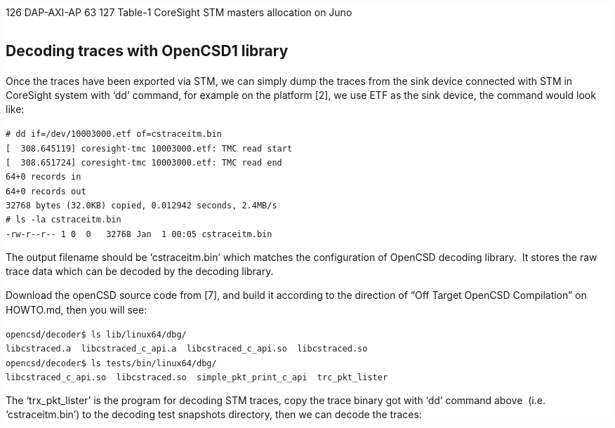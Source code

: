 <td markdown="1">
126
</td>
</tr>
<tr >

<td markdown="1">
DAP-AXI-AP
</td>

<td markdown="1">
63
</td>

<td markdown="1">
127
</td>
</tr>
</tbody>
</table>
Table-1 CoreSight STM masters allocation on Juno

## Decoding traces with OpenCSD1 library

Once the traces have been exported via STM, we can simply dump the traces from the sink device connected with STM in CoreSight system with ‘dd’ command, for example on the platform [2], we use ETF as the sink device, the command would look like:

```
# dd if=/dev/10003000.etf of=cstraceitm.bin
[  308.645119] coresight-tmc 10003000.etf: TMC read start
[  308.651724] coresight-tmc 10003000.etf: TMC read end
64+0 records in
64+0 records out
32768 bytes (32.0KB) copied, 0.012942 seconds, 2.4MB/s
# ls -la cstraceitm.bin
-rw-r--r-- 1 0  0   32768 Jan  1 00:05 cstraceitm.bin
```

The output filename should be ‘cstraceitm.bin’ which matches the configuration of OpenCSD decoding library.  It stores the raw trace data which can be decoded by the decoding library.

Download the openCSD source code from [7], and build it according to the direction of “Off Target OpenCSD Compilation” on HOWTO.md, then you will see:

```
opencsd/decoder$ ls lib/linux64/dbg/
libcstraced.a  libcstraced_c_api.a  libcstraced_c_api.so  libcstraced.so
opencsd/decoder$ ls tests/bin/linux64/dbg/
libcstraced_c_api.so  libcstraced.so  simple_pkt_print_c_api  trc_pkt_lister
```

The ‘trx_pkt_lister’ is the program for decoding STM traces, copy the trace binary got with ‘dd’ command above  (i.e. ‘cstraceitm.bin’) to the decoding test snapshots directory, then we can decode the traces:
